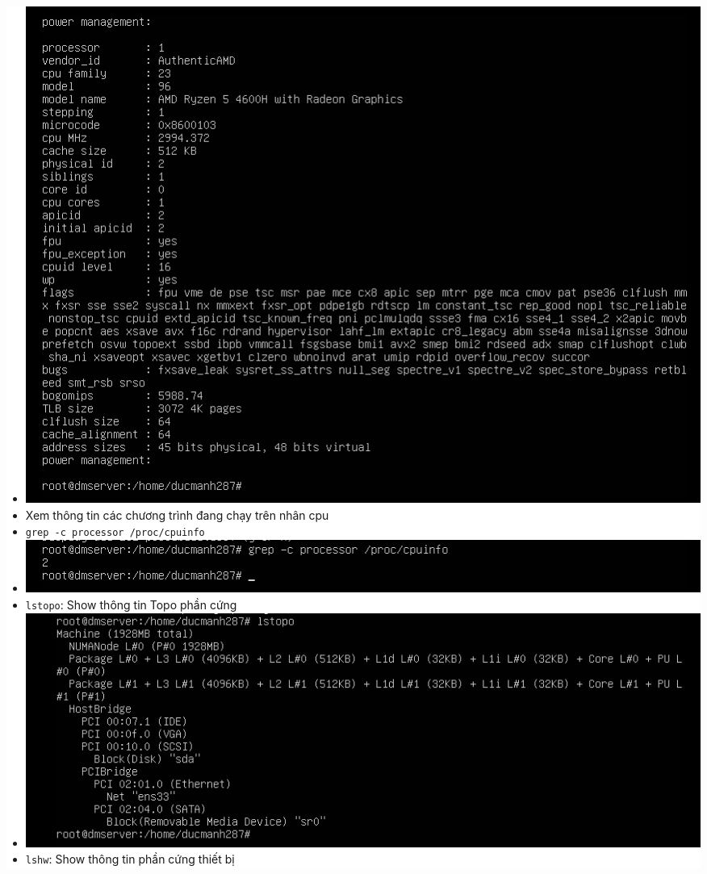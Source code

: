   - ![](/Anh/Screenshot_270.png)
  - Xem thông tin các chương trình đang chạy trên nhân cpu
  - `grep -c processor /proc/cpuinfo`
  - ![](/Anh/Screenshot_271.png)
- `lstopo`: Show thông tin Topo phần cứng
- ![](/Anh/Screenshot_220.png)
- `lshw`: Show thông tin phần cứng thiết bị